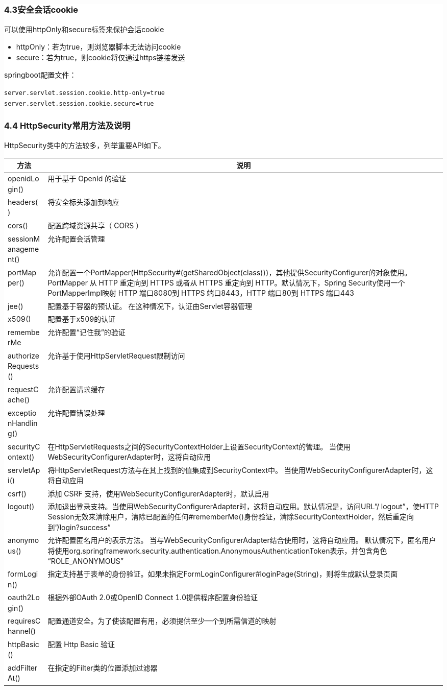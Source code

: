 ### 4.3安全会话cookie

可以使用httpOnly和secure标签来保护会话cookie

-  httpOnly：若为true，则浏览器脚本无法访问cookie
- secure：若为true，则cookie将仅通过https链接发送

springboot配置文件：

```properties
server.servlet.session.cookie.http-only=true
server.servlet.session.cookie.secure=true
```

### 4.4 HttpSecurity常用方法及说明
HttpSecurity类中的方法较多，列举重要API如下。

| 方法                | 说明                                                         |
| ------------------- | ------------------------------------------------------------ |
| openidLogin()       | 用于基于 OpenId 的验证                                       |
| headers()           | 将安全标头添加到响应                                         |
| cors()              | 配置跨域资源共享（ CORS ）                                   |
| sessionManagement() | 允许配置会话管理                                             |
| portMapper()        | 允许配置一个PortMapper(HttpSecurity#(getSharedObject(class)))，其他提供SecurityConfigurer的对象使用。PortMapper 从 HTTP 重定向到 HTTPS 或者从 HTTPS 重定向到 HTTP。默认情况下，Spring Security使用一个PortMapperImpl映射 HTTP 端口8080到 HTTPS 端口8443，HTTP 端口80到 HTTPS 端口443 |
| jee()               | 配置基于容器的预认证。 在这种情况下，认证由Servlet容器管理   |
| x509()              | 配置基于x509的认证                                           |
| rememberMe          | 允许配置“记住我”的验证                                       |
| authorizeRequests() | 允许基于使用HttpServletRequest限制访问                       |
| requestCache()      | 允许配置请求缓存                                             |
| exceptionHandling() | 允许配置错误处理                                             |
| securityContext()   | 在HttpServletRequests之间的SecurityContextHolder上设置SecurityContext的管理。 当使用WebSecurityConfigurerAdapter时，这将自动应用 |
| servletApi()        | 将HttpServletRequest方法与在其上找到的值集成到SecurityContext中。 当使用WebSecurityConfigurerAdapter时，这将自动应用 |
| csrf()              | 添加 CSRF 支持，使用WebSecurityConfigurerAdapter时，默认启用 |
| logout()            | 添加退出登录支持。当使用WebSecurityConfigurerAdapter时，这将自动应用。默认情况是，访问URL”/ logout”，使HTTP Session无效来清除用户，清除已配置的任何#rememberMe()身份验证，清除SecurityContextHolder，然后重定向到”/login?success” |
| anonymous()         | 允许配置匿名用户的表示方法。 当与WebSecurityConfigurerAdapter结合使用时，这将自动应用。 默认情况下，匿名用户将使用org.springframework.security.authentication.AnonymousAuthenticationToken表示，并包含角色 “ROLE_ANONYMOUS” |
| formLogin()         | 指定支持基于表单的身份验证。如果未指定FormLoginConfigurer#loginPage(String)，则将生成默认登录页面 |
| oauth2Login()       | 根据外部OAuth 2.0或OpenID Connect 1.0提供程序配置身份验证    |
| requiresChannel()   | 配置通道安全。为了使该配置有用，必须提供至少一个到所需信道的映射 |
| httpBasic()         | 配置 Http Basic 验证                                         |
| addFilterAt()       | 在指定的Filter类的位置添加过滤器                             |
